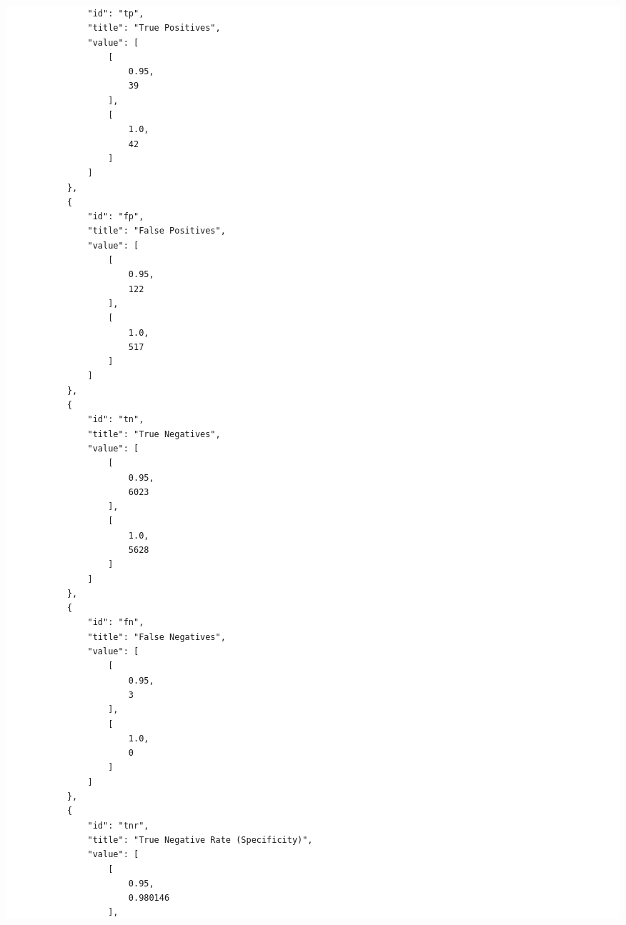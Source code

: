 ```
                "id": "tp",
                "title": "True Positives",
                "value": [
                    [
                        0.95,
                        39
                    ],
                    [
                        1.0,
                        42
                    ]
                ]
            },
            {
                "id": "fp",
                "title": "False Positives",
                "value": [
                    [
                        0.95,
                        122
                    ],
                    [
                        1.0,
                        517
                    ]
                ]
            },
            {
                "id": "tn",
                "title": "True Negatives",
                "value": [
                    [
                        0.95,
                        6023
                    ],
                    [
                        1.0,
                        5628
                    ]
                ]
            },
            {
                "id": "fn",
                "title": "False Negatives",
                "value": [
                    [
                        0.95,
                        3
                    ],
                    [
                        1.0,
                        0
                    ]
                ]
            },
            {
                "id": "tnr",
                "title": "True Negative Rate (Specificity)",
                "value": [
                    [
                        0.95,
                        0.980146
                    ],
```